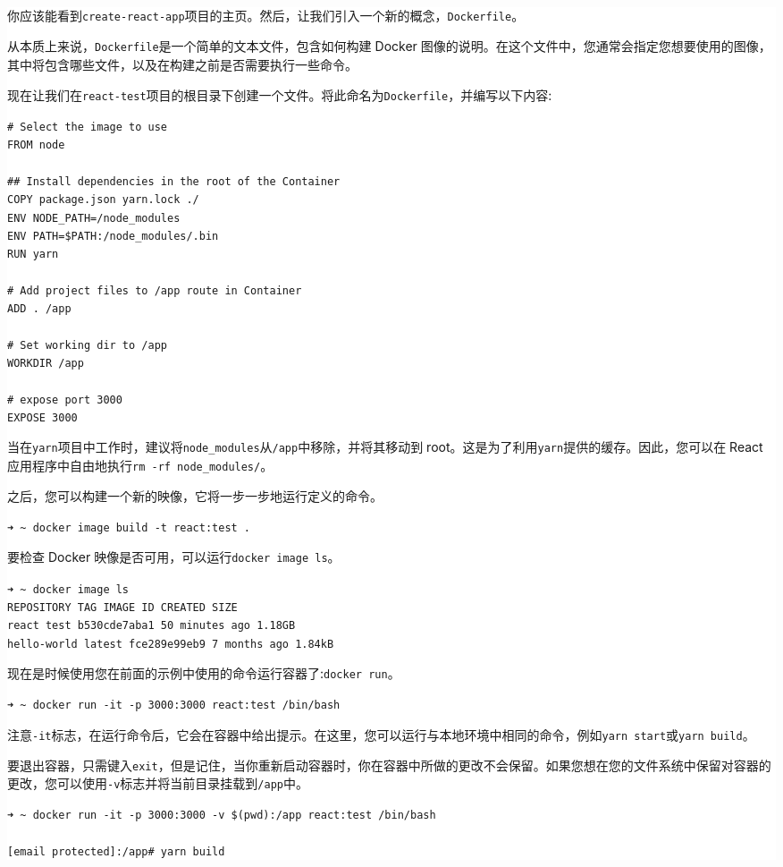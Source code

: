 你应该能看到`create-react-app`项目的主页。然后，让我们引入一个新的概念，`Dockerfile`。

从本质上来说，`Dockerfile`是一个简单的文本文件，包含如何构建 Docker 图像的说明。在这个文件中，您通常会指定您想要使用的图像，其中将包含哪些文件，以及在构建之前是否需要执行一些命令。

现在让我们在`react-test`项目的根目录下创建一个文件。将此命名为`Dockerfile`，并编写以下内容:

```
# Select the image to use
FROM node

## Install dependencies in the root of the Container
COPY package.json yarn.lock ./
ENV NODE_PATH=/node_modules
ENV PATH=$PATH:/node_modules/.bin
RUN yarn

# Add project files to /app route in Container
ADD . /app

# Set working dir to /app
WORKDIR /app

# expose port 3000
EXPOSE 3000

```

当在`yarn`项目中工作时，建议将`node_modules`从`/app`中移除，并将其移动到 root。这是为了利用`yarn`提供的缓存。因此，您可以在 React 应用程序中自由地执行`rm -rf node_modules/`。

之后，您可以构建一个新的映像，它将一步一步地运行定义的命令。

```
➜ ~ docker image build -t react:test .
```

要检查 Docker 映像是否可用，可以运行`docker image ls`。

```
➜ ~ docker image ls
REPOSITORY TAG IMAGE ID CREATED SIZE
react test b530cde7aba1 50 minutes ago 1.18GB
hello-world latest fce289e99eb9 7 months ago 1.84kB
```

现在是时候使用您在前面的示例中使用的命令运行容器了:`docker run`。

```
➜ ~ docker run -it -p 3000:3000 react:test /bin/bash
```

注意`-it`标志，在运行命令后，它会在容器中给出提示。在这里，您可以运行与本地环境中相同的命令，例如`yarn start`或`yarn build`。

要退出容器，只需键入`exit`，但是记住，当你重新启动容器时，你在容器中所做的更改不会保留。如果您想在您的文件系统中保留对容器的更改，您可以使用`-v`标志并将当前目录挂载到`/app`中。

```
➜ ~ docker run -it -p 3000:3000 -v $(pwd):/app react:test /bin/bash

[email protected]:/app# yarn build
```
